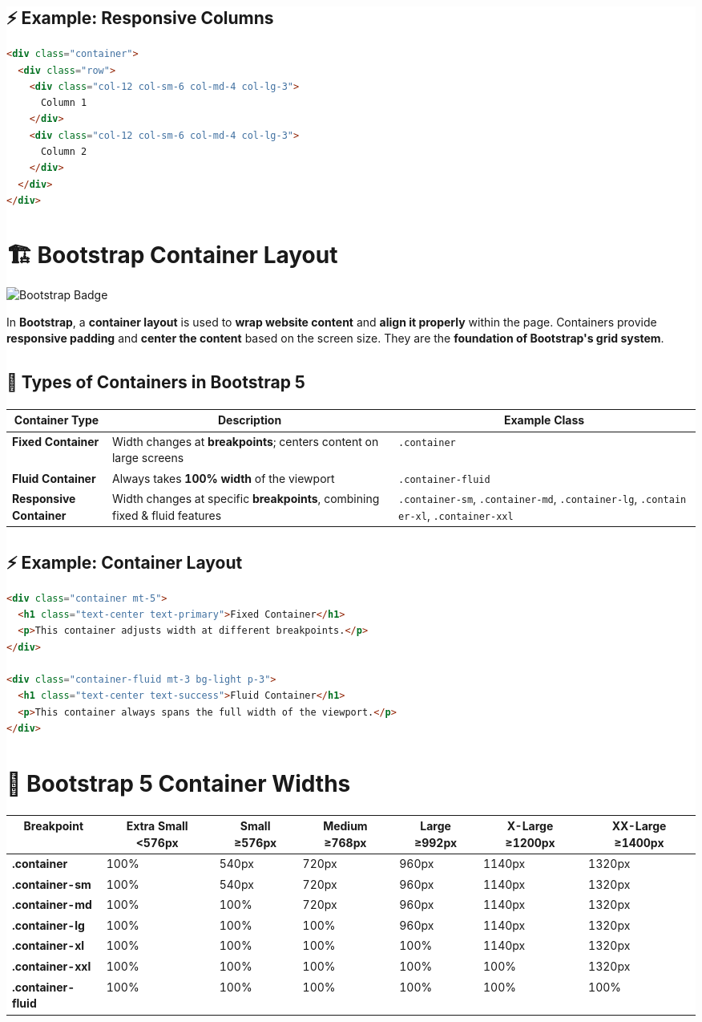 ## ⚡ Example: Responsive Columns
```html
<div class="container">
  <div class="row">
    <div class="col-12 col-sm-6 col-md-4 col-lg-3">
      Column 1
    </div>
    <div class="col-12 col-sm-6 col-md-4 col-lg-3">
      Column 2
    </div>
  </div>
</div>
```

# 🏗️ Bootstrap Container Layout

![Bootstrap Badge](https://img.shields.io/badge/Bootstrap-ContainerLayout-purple?style=for-the-badge&logo=bootstrap&logoColor=white)

In **Bootstrap**, a **container layout** is used to **wrap website content** and **align it properly** within the page. Containers provide **responsive padding** and **center the content** based on the screen size. They are the **foundation of Bootstrap's grid system**.

## 🔹 Types of Containers in Bootstrap 5

| Container Type      | Description                                                                 | Example Class          |
|--------------------|-----------------------------------------------------------------------------|----------------------|
| **Fixed Container** | Width changes at **breakpoints**; centers content on large screens         | `.container`         |
| **Fluid Container** | Always takes **100% width** of the viewport                                 | `.container-fluid`   |
| **Responsive Container** | Width changes at specific **breakpoints**, combining fixed & fluid features | `.container-sm`, `.container-md`, `.container-lg`, `.container-xl`, `.container-xxl` |

## ⚡ Example: Container Layout
```html
<div class="container mt-5">
  <h1 class="text-center text-primary">Fixed Container</h1>
  <p>This container adjusts width at different breakpoints.</p>
</div>

<div class="container-fluid mt-3 bg-light p-3">
  <h1 class="text-center text-success">Fluid Container</h1>
  <p>This container always spans the full width of the viewport.</p>
</div>
```

# 📐 Bootstrap 5 Container Widths

| Breakpoint     | Extra Small <576px | Small ≥576px | Medium ≥768px | Large ≥992px | X-Large ≥1200px | XX-Large ≥1400px |
|----------------|-----------------|--------------|---------------|--------------|----------------|-----------------|
| **.container**       | 100%            | 540px        | 720px         | 960px        | 1140px         | 1320px          |
| **.container-sm**    | 100%            | 540px        | 720px         | 960px        | 1140px         | 1320px          |
| **.container-md**    | 100%            | 100%         | 720px         | 960px        | 1140px         | 1320px          |
| **.container-lg**    | 100%            | 100%         | 100%          | 960px        | 1140px         | 1320px          |
| **.container-xl**    | 100%            | 100%         | 100%          | 100%         | 1140px         | 1320px          |
| **.container-xxl**   | 100%            | 100%         | 100%          | 100%         | 100%           | 1320px          |
| **.container-fluid** | 100%            | 100%         | 100%          | 100%         | 100%           | 100%            |